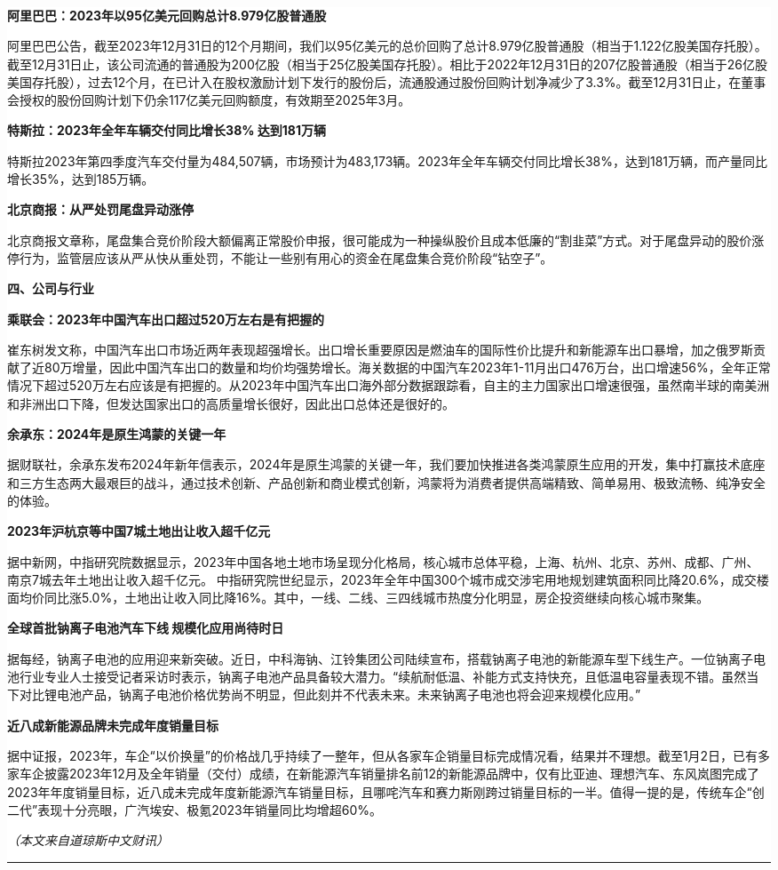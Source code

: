 **阿里巴巴：2023年以95亿美元回购总计8.979亿股普通股**

阿里巴巴公告，截至2023年12月31日的12个月期间，我们以95亿美元的总价回购了总计8.979亿股普通股（相当于1.122亿股美国存托股）。截至12月31日止，该公司流通的普通股为200亿股（相当于25亿股美国存托股）。相比于2022年12月31日的207亿股普通股（相当于26亿股美国存托股），过去12个月，在已计入在股权激励计划下发行的股份后，流通股通过股份回购计划净减少了3.3%。截至12月31日止，在董事会授权的股份回购计划下仍余117亿美元回购额度，有效期至2025年3月。

**特斯拉：2023年全年车辆交付同比增长38% 达到181万辆**

特斯拉2023年第四季度汽车交付量为484,507辆，市场预计为483,173辆。2023年全年车辆交付同比增长38%，达到181万辆，而产量同比增长35%，达到185万辆。

**北京商报：从严处罚尾盘异动涨停**

北京商报文章称，尾盘集合竞价阶段大额偏离正常股价申报，很可能成为一种操纵股价且成本低廉的“割韭菜”方式。对于尾盘异动的股价涨停行为，监管层应该从严从快从重处罚，不能让一些别有用心的资金在尾盘集合竞价阶段“钻空子”。

**四、公司与行业**

**乘联会：2023年中国汽车出口超过520万左右是有把握的**

崔东树发文称，中国汽车出口市场近两年表现超强增长。出口增长重要原因是燃油车的国际性价比提升和新能源车出口暴增，加之俄罗斯贡献了近80万增量，因此中国汽车出口的数量和均价均强势增长。海关数据的中国汽车2023年1-11月出口476万台，出口增速56%，全年正常情况下超过520万左右应该是有把握的。从2023年中国汽车出口海外部分数据跟踪看，自主的主力国家出口增速很强，虽然南半球的南美洲和非洲出口下降，但发达国家出口的高质量增长很好，因此出口总体还是很好的。

**余承东：2024年是原生鸿蒙的关键一年**

据财联社，余承东发布2024年新年信表示，2024年是原生鸿蒙的关键一年，我们要加快推进各类鸿蒙原生应用的开发，集中打赢技术底座和三方生态两大最艰巨的战斗，通过技术创新、产品创新和商业模式创新，鸿蒙将为消费者提供高端精致、简单易用、极致流畅、纯净安全的体验。

**2023年沪杭京等中国7城土地出让收入超千亿元**

据中新网，中指研究院数据显示，2023年中国各地土地市场呈现分化格局，核心城市总体平稳，上海、杭州、北京、苏州、成都、广州、南京7城去年土地出让收入超千亿元。 中指研究院世纪显示，2023年全年中国300个城市成交涉宅用地规划建筑面积同比降20.6%，成交楼面均价同比涨5.0%，土地出让收入同比降16%。其中，一线、二线、三四线城市热度分化明显，房企投资继续向核心城市聚集。

**全球首批钠离子电池汽车下线 规模化应用尚待时日**

据每经，钠离子电池的应用迎来新突破。近日，中科海钠、江铃集团公司陆续宣布，搭载钠离子电池的新能源车型下线生产。一位钠离子电池行业专业人士接受记者采访时表示，钠离子电池产品具备较大潜力。“续航耐低温、补能方式支持快充，且低温电容量表现不错。虽然当下对比锂电池产品，钠离子电池价格优势尚不明显，但此刻并不代表未来。未来钠离子电池也将会迎来规模化应用。”

**近八成新能源品牌未完成年度销量目标**

据中证报，2023年，车企“以价换量”的价格战几乎持续了一整年，但从各家车企销量目标完成情况看，结果并不理想。截至1月2日，已有多家车企披露2023年12月及全年销量（交付）成绩，在新能源汽车销量排名前12的新能源品牌中，仅有比亚迪、理想汽车、东风岚图完成了2023年年度销量目标，近八成未完成年度新能源汽车销量目标，且哪咤汽车和赛力斯刚跨过销量目标的一半。值得一提的是，传统车企“创二代”表现十分亮眼，广汽埃安、极氪2023年销量同比均增超60%。

_（本文来自道琼斯中文财讯）_

---

